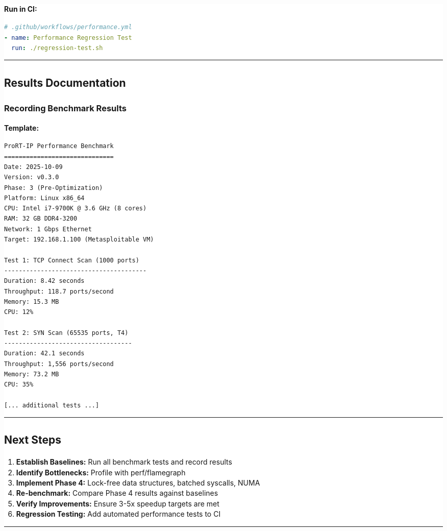 **Run in CI:**
```yaml
# .github/workflows/performance.yml
- name: Performance Regression Test
  run: ./regression-test.sh
```

---

## Results Documentation

### Recording Benchmark Results

**Template:**
```
ProRT-IP Performance Benchmark
==============================
Date: 2025-10-09
Version: v0.3.0
Phase: 3 (Pre-Optimization)
Platform: Linux x86_64
CPU: Intel i7-9700K @ 3.6 GHz (8 cores)
RAM: 32 GB DDR4-3200
Network: 1 Gbps Ethernet
Target: 192.168.1.100 (Metasploitable VM)

Test 1: TCP Connect Scan (1000 ports)
---------------------------------------
Duration: 8.42 seconds
Throughput: 118.7 ports/second
Memory: 15.3 MB
CPU: 12%

Test 2: SYN Scan (65535 ports, T4)
-----------------------------------
Duration: 42.1 seconds
Throughput: 1,556 ports/second
Memory: 73.2 MB
CPU: 35%

[... additional tests ...]
```

---

## Next Steps

1. **Establish Baselines:** Run all benchmark tests and record results
2. **Identify Bottlenecks:** Profile with perf/flamegraph
3. **Implement Phase 4:** Lock-free data structures, batched syscalls, NUMA
4. **Re-benchmark:** Compare Phase 4 results against baselines
5. **Verify Improvements:** Ensure 3-5x speedup targets are met
6. **Regression Testing:** Add automated performance tests to CI

---